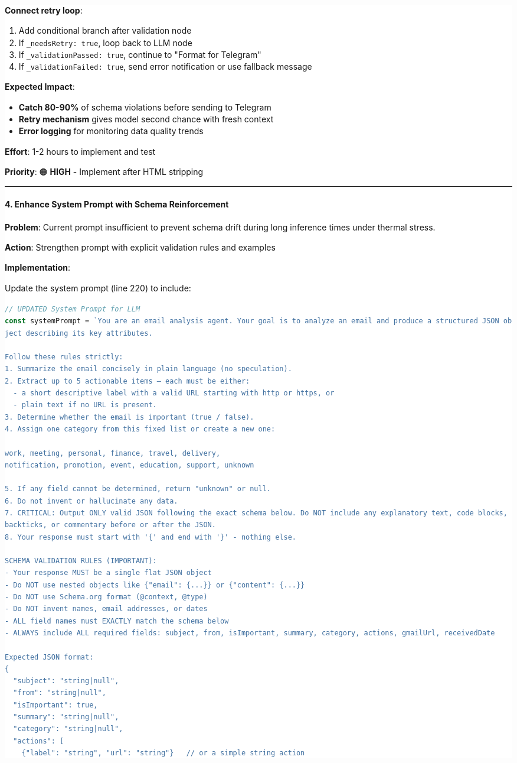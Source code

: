 **Connect retry loop**:
1. Add conditional branch after validation node
2. If `_needsRetry: true`, loop back to LLM node
3. If `_validationPassed: true`, continue to "Format for Telegram"
4. If `_validationFailed: true`, send error notification or use fallback message

**Expected Impact**:
- **Catch 80-90%** of schema violations before sending to Telegram
- **Retry mechanism** gives model second chance with fresh context
- **Error logging** for monitoring data quality trends

**Effort**: 1-2 hours to implement and test

**Priority**: 🟠 **HIGH** - Implement after HTML stripping

---

#### 4. Enhance System Prompt with Schema Reinforcement

**Problem**: Current prompt insufficient to prevent schema drift during long inference times under thermal stress.

**Action**: Strengthen prompt with explicit validation rules and examples

**Implementation**:

Update the system prompt (line 220) to include:

```javascript
// UPDATED System Prompt for LLM
const systemPrompt = `You are an email analysis agent. Your goal is to analyze an email and produce a structured JSON object describing its key attributes.

Follow these rules strictly:
1. Summarize the email concisely in plain language (no speculation).
2. Extract up to 5 actionable items — each must be either:
  - a short descriptive label with a valid URL starting with http or https, or
  - plain text if no URL is present.
3. Determine whether the email is important (true / false).
4. Assign one category from this fixed list or create a new one:

work, meeting, personal, finance, travel, delivery,
notification, promotion, event, education, support, unknown

5. If any field cannot be determined, return "unknown" or null.
6. Do not invent or hallucinate any data.
7. CRITICAL: Output ONLY valid JSON following the exact schema below. Do NOT include any explanatory text, code blocks, backticks, or commentary before or after the JSON.
8. Your response must start with '{' and end with '}' - nothing else.

SCHEMA VALIDATION RULES (IMPORTANT):
- Your response MUST be a single flat JSON object
- Do NOT use nested objects like {"email": {...}} or {"content": {...}}
- Do NOT use Schema.org format (@context, @type)
- Do NOT invent names, email addresses, or dates
- ALL field names must EXACTLY match the schema below
- ALWAYS include ALL required fields: subject, from, isImportant, summary, category, actions, gmailUrl, receivedDate

Expected JSON format:
{
  "subject": "string|null",
  "from": "string|null",
  "isImportant": true,
  "summary": "string|null",
  "category": "string|null",
  "actions": [
    {"label": "string", "url": "string"}   // or a simple string action
```